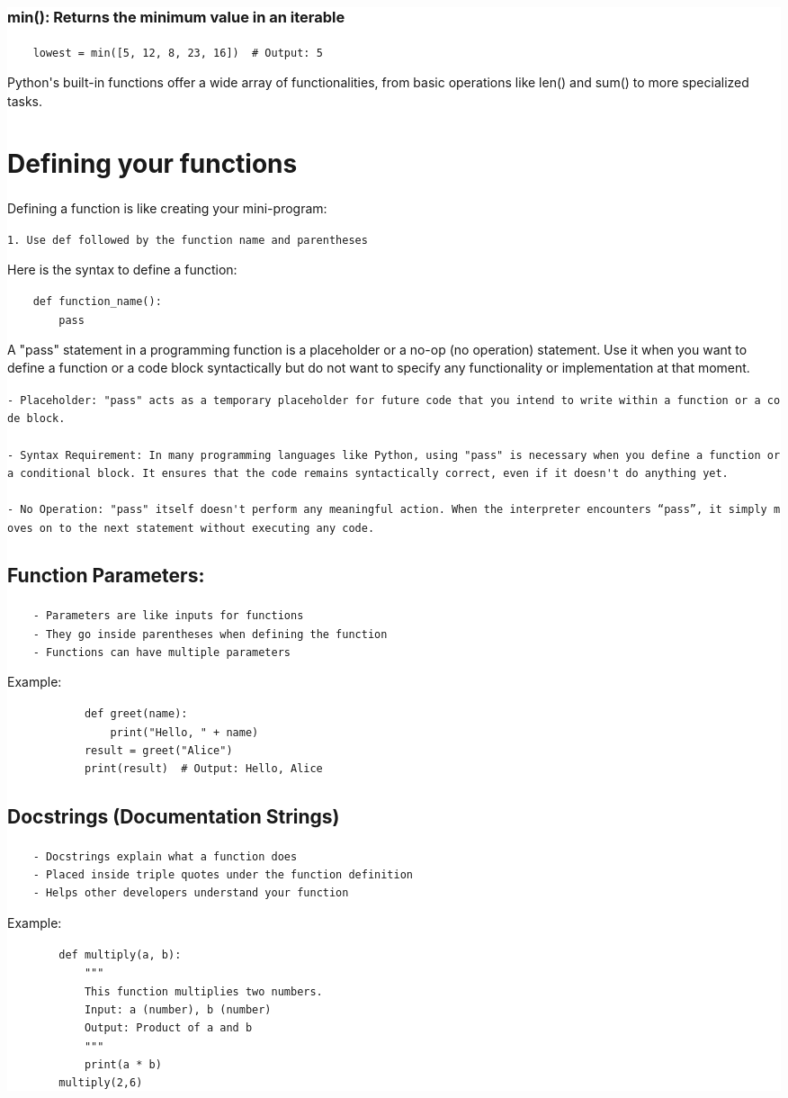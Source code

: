 ### min(): Returns the minimum value in an iterable

        lowest = min([5, 12, 8, 23, 16])  # Output: 5

Python's built-in functions offer a wide array of functionalities, from basic operations like len() and sum() to more specialized tasks.

# Defining your functions

Defining a function is like creating your mini-program:

    1. Use def followed by the function name and parentheses
Here is the syntax to define a function:

        def function_name():
            pass

A "pass" statement in a programming function is a placeholder or a no-op (no operation) statement. Use it when you want to define a function or a code block syntactically but do not want to specify any functionality or implementation at that moment.

    - Placeholder: "pass" acts as a temporary placeholder for future code that you intend to write within a function or a code block.

    - Syntax Requirement: In many programming languages like Python, using "pass" is necessary when you define a function or a conditional block. It ensures that the code remains syntactically correct, even if it doesn't do anything yet.

    - No Operation: "pass" itself doesn't perform any meaningful action. When the interpreter encounters “pass”, it simply moves on to the next statement without executing any code.

## Function Parameters:

        - Parameters are like inputs for functions
        - They go inside parentheses when defining the function
        - Functions can have multiple parameters
Example:

                def greet(name):
                    print("Hello, " + name)
                result = greet("Alice")
                print(result)  # Output: Hello, Alice

## Docstrings (Documentation Strings)

        - Docstrings explain what a function does
        - Placed inside triple quotes under the function definition
        - Helps other developers understand your function
Example:

            def multiply(a, b):
                """
                This function multiplies two numbers.
                Input: a (number), b (number)
                Output: Product of a and b
                """
                print(a * b)
            multiply(2,6)

